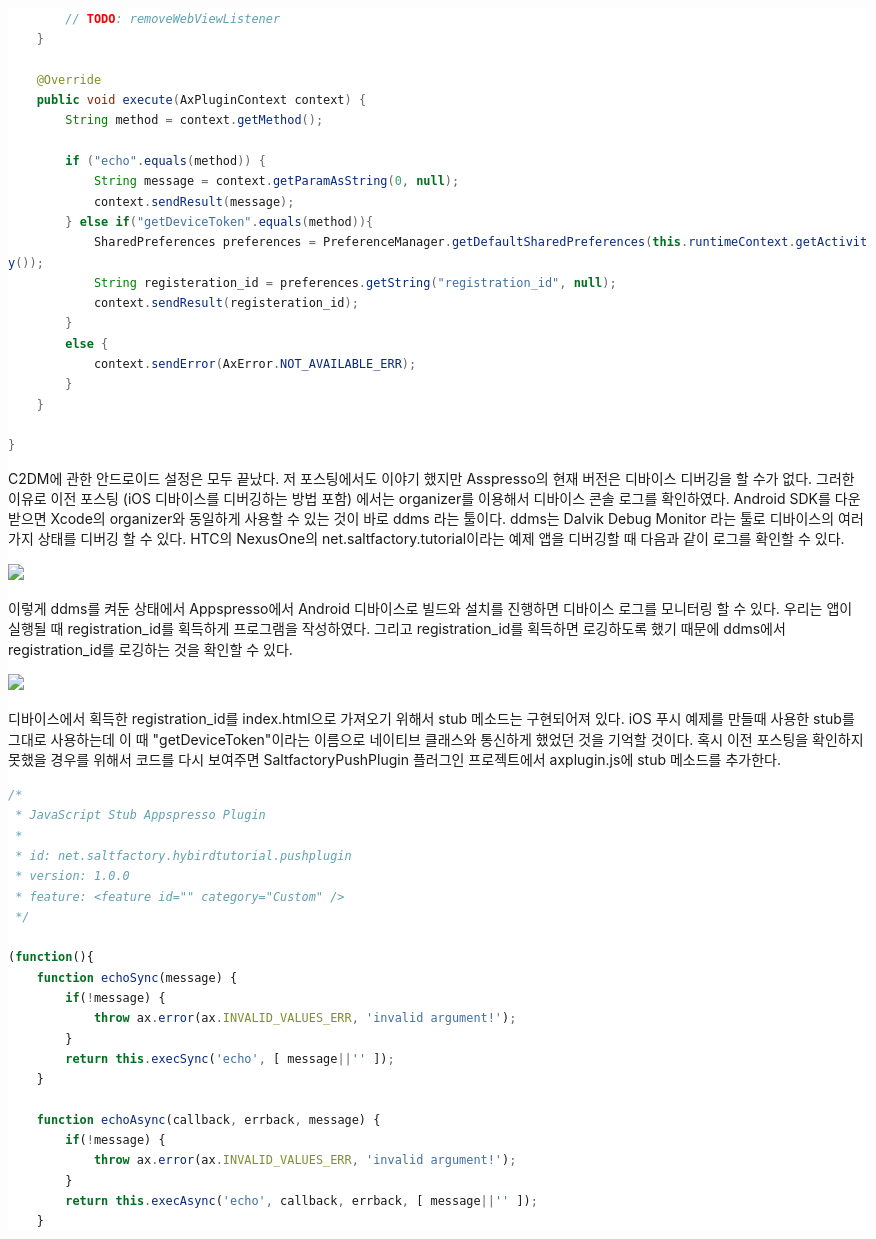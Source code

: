 ```java
		// TODO: removeWebViewListener
	}

	@Override
	public void execute(AxPluginContext context) {
		String method = context.getMethod();

		if ("echo".equals(method)) {
			String message = context.getParamAsString(0, null);
			context.sendResult(message);
		} else if("getDeviceToken".equals(method)){
 			SharedPreferences preferences = PreferenceManager.getDefaultSharedPreferences(this.runtimeContext.getActivity());
 			String registeration_id = preferences.getString("registration_id", null);
 			context.sendResult(registeration_id);
 		}
		else {
			context.sendError(AxError.NOT_AVAILABLE_ERR);
		}
	}

}
```

C2DM에 관한 안드로이드 설정은 모두 끝났다. 저 포스팅에서도 이야기 했지만 Asspresso의 현재 버전은 디바이스 디버깅을 할 수가 없다. 그러한 이유로 이전 포스팅 (iOS 디바이스를 디버깅하는 방법 포함) 에서는 organizer를 이용해서 디바이스 콘솔 로그를 확인하였다. Android SDK를 다운 받으면 Xcode의 organizer와 동일하게 사용할 수 있는 것이 바로 ddms 라는 툴이다. ddms는 Dalvik Debug Monitor 라는 툴로 디바이스의 여러가지 상태를 디버깅 할 수 있다. HTC의 NexusOne의 net.saltfactory.tutorial이라는 예제 앱을 디버깅할 때 다음과 같이 로그를 확인할 수 있다.

![](http://cfile1.uf.tistory.com/image/157283424FA714EA07F033)

이렇게 ddms를 켜둔 상태에서 Appspresso에서 Android 디바이스로 빌드와 설치를 진행하면 디바이스 로그를 모니터링 할 수 있다. 우리는 앱이 실행될 때 registration_id를 획득하게 프로그램을 작성하였다. 그리고 registration_id를 획득하면 로깅하도록 했기 때문에 ddms에서 registration_id를 로깅하는 것을 확인할 수 있다.

![](http://cfile8.uf.tistory.com/image/181470464FA7167E027FCD)

디바이스에서 획득한 registration_id를 index.html으로 가져오기 위해서 stub 메소드는 구현되어져 있다. iOS 푸시 예제를 만들때 사용한 stub를 그대로 사용하는데 이 때 "getDeviceToken"이라는 이름으로 네이티브 클래스와 통신하게 했었던 것을 기억할 것이다. 혹시 이전 포스팅을 확인하지 못했을 경우를 위해서 코드를 다시 보여주면 SaltfactoryPushPlugin 플러그인 프로젝트에서 axplugin.js에 stub 메소드를 추가한다.

```javascript
/*
 * JavaScript Stub Appspresso Plugin
 *
 * id: net.saltfactory.hybirdtutorial.pushplugin
 * version: 1.0.0
 * feature: <feature id="" category="Custom" />
 */

(function(){
	function echoSync(message) {
		if(!message) {
			throw ax.error(ax.INVALID_VALUES_ERR, 'invalid argument!');
		}
		return this.execSync('echo', [ message||'' ]);
	}

	function echoAsync(callback, errback, message) {
		if(!message) {
			throw ax.error(ax.INVALID_VALUES_ERR, 'invalid argument!');
		}
		return this.execAsync('echo', callback, errback, [ message||'' ]);
	}

```